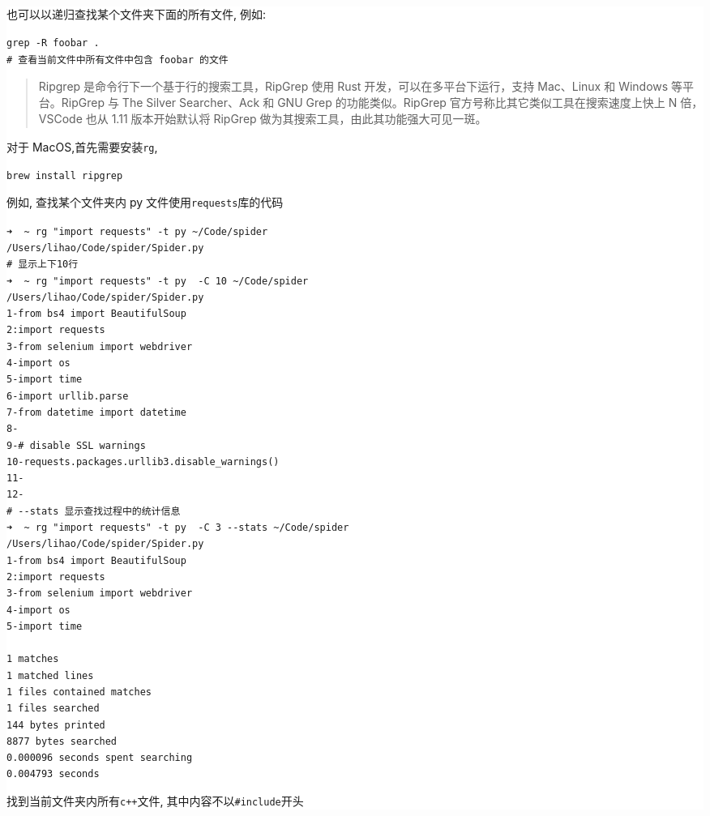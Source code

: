也可以以递归查找某个文件夹下面的所有文件, 例如:

```shell
grep -R foobar .
# 查看当前文件中所有文件中包含 foobar 的文件
```

> Ripgrep 是命令行下一个基于行的搜索工具，RipGrep 使用 Rust 开发，可以在多平台下运行，支持 Mac、Linux 和 Windows 等平台。RipGrep 与 The Silver Searcher、Ack 和 GNU Grep 的功能类似。RipGrep 官方号称比其它类似工具在搜索速度上快上 N 倍，VSCode 也从 1.11 版本开始默认将 RipGrep 做为其搜索工具，由此其功能强大可见一斑。

对于 MacOS,首先需要安装`rg`,

```shell
brew install ripgrep
```

例如, 查找某个文件夹内 py 文件使用`requests`库的代码

```shell
➜  ~ rg "import requests" -t py ~/Code/spider 
/Users/lihao/Code/spider/Spider.py
# 显示上下10行
➜  ~ rg "import requests" -t py  -C 10 ~/Code/spider
/Users/lihao/Code/spider/Spider.py
1-from bs4 import BeautifulSoup
2:import requests
3-from selenium import webdriver
4-import os
5-import time
6-import urllib.parse
7-from datetime import datetime
8-
9-# disable SSL warnings
10-requests.packages.urllib3.disable_warnings()
11-
12-
# --stats 显示查找过程中的统计信息
➜  ~ rg "import requests" -t py  -C 3 --stats ~/Code/spider
/Users/lihao/Code/spider/Spider.py
1-from bs4 import BeautifulSoup
2:import requests
3-from selenium import webdriver
4-import os
5-import time

1 matches
1 matched lines
1 files contained matches
1 files searched
144 bytes printed
8877 bytes searched
0.000096 seconds spent searching
0.004793 seconds
```
找到当前文件夹内所有`c++`文件, 其中内容不以`#include`开头
